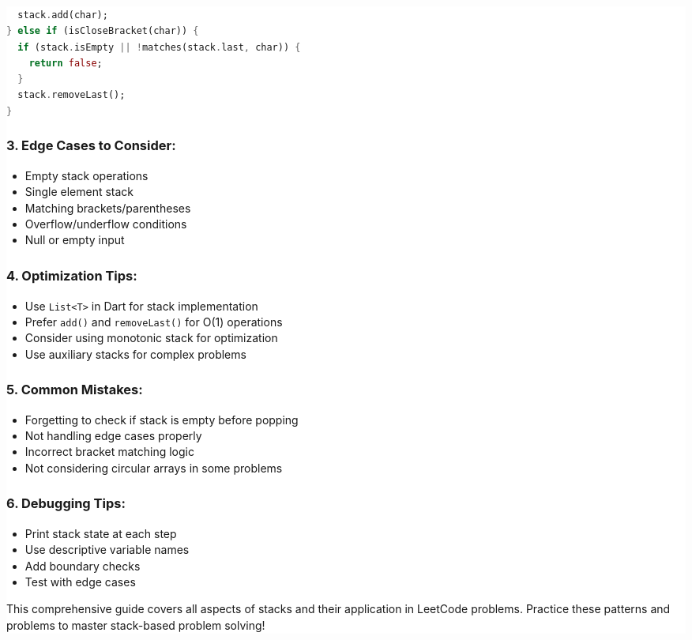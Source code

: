 ```dart
  stack.add(char);
} else if (isCloseBracket(char)) {
  if (stack.isEmpty || !matches(stack.last, char)) {
    return false;
  }
  stack.removeLast();
}
```

### 3. **Edge Cases to Consider**:
- Empty stack operations
- Single element stack
- Matching brackets/parentheses
- Overflow/underflow conditions
- Null or empty input

### 4. **Optimization Tips**:
- Use `List<T>` in Dart for stack implementation
- Prefer `add()` and `removeLast()` for O(1) operations
- Consider using monotonic stack for optimization
- Use auxiliary stacks for complex problems

### 5. **Common Mistakes**:
- Forgetting to check if stack is empty before popping
- Not handling edge cases properly
- Incorrect bracket matching logic
- Not considering circular arrays in some problems

### 6. **Debugging Tips**:
- Print stack state at each step
- Use descriptive variable names
- Add boundary checks
- Test with edge cases

This comprehensive guide covers all aspects of stacks and their application in LeetCode problems. Practice these patterns and problems to master stack-based problem solving!